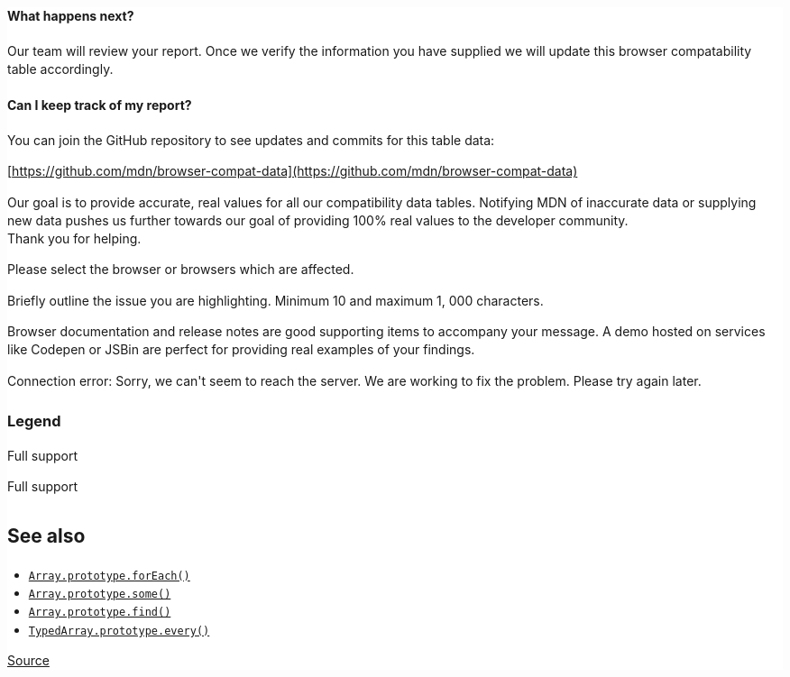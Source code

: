 #### What happens next?

Our team will review your report. Once we verify the information you have supplied we will update this browser compatability table accordingly.

#### Can I keep track of my report?

You can join the GitHub repository to see updates and commits for this table data:

[https://github.com/mdn/browser-compat-data](https://github.com/mdn/browser-compat-data)

Our goal is to provide accurate, real values for all our compatibility data tables. Notifying MDN of inaccurate data or supplying new data pushes us further towards our goal of providing 100% real values to the developer community.  
Thank you for helping.

Please select the browser or browsers which are affected.

Briefly outline the issue you are highlighting. Minimum 10 and maximum 1, 000 characters.

Browser documentation and release notes are good supporting items to accompany your message. A demo hosted on services like Codepen or JSBin are perfect for providing real examples of your findings.

Connection error: Sorry, we can't seem to reach the server. We are working to fix the problem. Please try again later.

### Legend

Full support

Full support

## See also

- [`Array.prototype.forEach()`](chrome-extension://cjedbglnccaioiolemnfhjncicchinao/en-US/docs/Web/JavaScript/Reference/Global_Objects/Array/forEach)
- [`Array.prototype.some()`](chrome-extension://cjedbglnccaioiolemnfhjncicchinao/en-US/docs/Web/JavaScript/Reference/Global_Objects/Array/some)
- [`Array.prototype.find()`](chrome-extension://cjedbglnccaioiolemnfhjncicchinao/en-US/docs/Web/JavaScript/Reference/Global_Objects/Array/find)
- [`TypedArray.prototype.every()`](chrome-extension://cjedbglnccaioiolemnfhjncicchinao/en-US/docs/Web/JavaScript/Reference/Global_Objects/TypedArray/every)

[Source](https://developer.mozilla.org/en-US/docs/Web/JavaScript/Reference/Global_Objects/Array/every)
